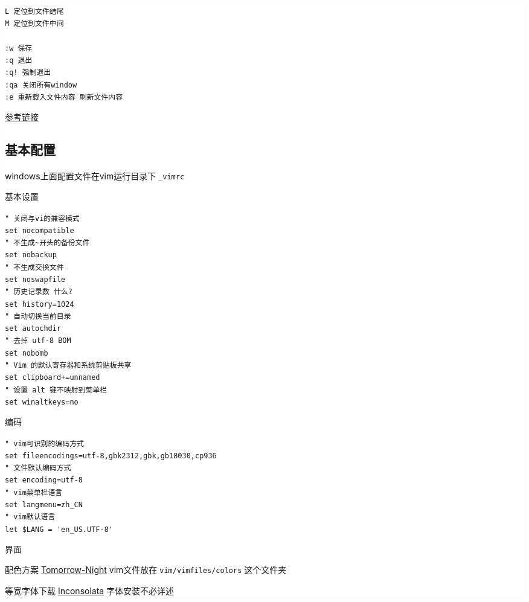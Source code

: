 ```
L 定位到文件结尾
M 定位到文件中间

:w 保存
:q 退出
:q! 强制退出
:qa 关闭所有window
:e 重新载入文件内容 刷新文件内容
```
[参考链接](http://www.cnblogs.com/sunyubo/archive/2010/01/06/2282198.html)

## 基本配置
windows上面配置文件在vim运行目录下 `_vimrc`

基本设置
```
" 关闭与vi的兼容模式
set nocompatible
" 不生成~开头的备份文件
set nobackup 
" 不生成交换文件
set noswapfile
" 历史记录数 什么?
set history=1024
" 自动切换当前目录
set autochdir
" 去掉 utf-8 BOM
set nobomb
" Vim 的默认寄存器和系统剪贴板共享
set clipboard+=unnamed
" 设置 alt 键不映射到菜单栏
set winaltkeys=no
```

编码
```
" vim可识别的编码方式
set fileencodings=utf-8,gbk2312,gbk,gb18030,cp936
" 文件默认编码方式
set encoding=utf-8
" vim菜单栏语言
set langmenu=zh_CN
" vim默认语言
let $LANG = 'en_US.UTF-8'
```

界面

配色方案 [Tomorrow-Night](https://link.zhihu.com/?target=https%3A//github.com/chriskempson/tomorrow-theme/tree/master/vim/colors)
vim文件放在 `vim/vimfiles/colors` 这个文件夹

等宽字体下载 [Inconsolata](https://link.zhihu.com/?target=http%3A//www.fontex.org/download/inconsolata.otf)
字体安装不必详述
